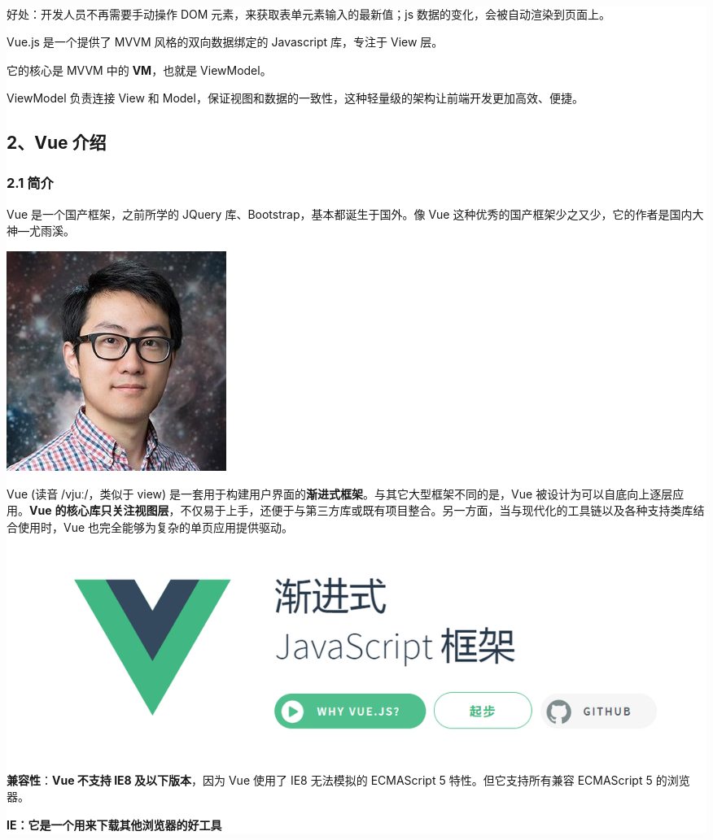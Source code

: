    好处：开发人员不再需要手动操作 DOM 元素，来获取表单元素输入的最新值；js 数据的变化，会被自动渲染到页面上。

Vue.js 是一个提供了 MVVM 风格的双向数据绑定的 Javascript 库，专注于 View 层。

它的核心是 MVVM 中的 **VM**，也就是 ViewModel。

ViewModel 负责连接 View 和 Model，保证视图和数据的一致性，这种轻量级的架构让前端开发更加高效、便捷。

## 2、Vue 介绍

### 2.1 简介

Vue 是一个国产框架，之前所学的 JQuery 库、Bootstrap，基本都诞生于国外。像 Vue 这种优秀的国产框架少之又少，它的作者是国内大神—尤雨溪。

![img](images/EvanYou.jpg)

Vue (读音 /vjuː/，类似于 view) 是一套用于构建用户界面的**渐进式框架**。与其它大型框架不同的是，Vue 被设计为可以自底向上逐层应用。**Vue** **的核心库只关注视图层**，不仅易于上手，还便于与第三方库或既有项目整合。另一方面，当与现代化的工具链以及各种支持类库结合使用时，Vue 也完全能够为复杂的单页应用提供驱动。

![logo](images/01.png)

**兼容性**：**Vue 不支持 IE8 及以下版本**，因为 Vue 使用了 IE8 无法模拟的 ECMAScript 5 特性。但它支持所有兼容 ECMAScript 5 的浏览器。

**IE：它是一个用来下载其他浏览器的好工具**
